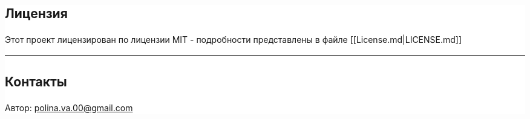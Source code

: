 
## **Лицензия**

Этот проект лицензирован по лицензии MIT - подробности представлены в файле [[License.md|LICENSE.md]]

---

## **Контакты**

Автор: polina.va.00@gmail.com
